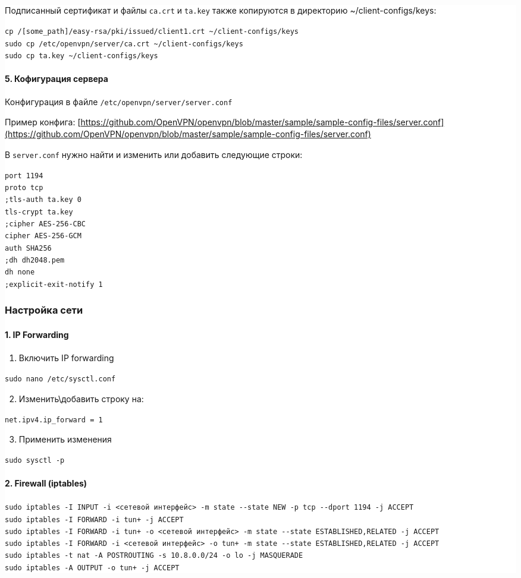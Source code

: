 Подписанный сертификат и файлы `ca.crt` и `ta.key` также копируются в директорию ~/client-configs/keys:

```
cp /[some_path]/easy-rsa/pki/issued/client1.crt ~/client-configs/keys
sudo cp /etc/openvpn/server/ca.crt ~/client-configs/keys
sudo cp ta.key ~/client-configs/keys
```

#### 5. Кофигурация сервера

Конфигурация в файле `/etc/openvpn/server/server.conf`

Пример конфига: [https://github.com/OpenVPN/openvpn/blob/master/sample/sample-config-files/server.conf](https://github.com/OpenVPN/openvpn/blob/master/sample/sample-config-files/server.conf)

В `server.conf` нужно найти и изменить или добавить следующие строки:

```
port 1194
proto tcp
;tls-auth ta.key 0
tls-crypt ta.key
;cipher AES-256-CBC
cipher AES-256-GCM
auth SHA256
;dh dh2048.pem
dh none
;explicit-exit-notify 1
```

### Настройка сети

#### 1. IP Forwarding

1. Включить IP forwarding

```
sudo nano /etc/sysctl.conf
```

2. Изменить\добавить строку на:

```
net.ipv4.ip_forward = 1
```

3. Применить изменения

```
sudo sysctl -p
```

#### 2. Firewall (iptables)

```
sudo iptables -I INPUT -i <сетевой интерфейс> -m state --state NEW -p tcp --dport 1194 -j ACCEPT
sudo iptables -I FORWARD -i tun+ -j ACCEPT
sudo iptables -I FORWARD -i tun+ -o <сетевой интерфейс> -m state --state ESTABLISHED,RELATED -j ACCEPT
sudo iptables -I FORWARD -i <сетевой интерфейс> -o tun+ -m state --state ESTABLISHED,RELATED -j ACCEPT
sudo iptables -t nat -A POSTROUTING -s 10.8.0.0/24 -o lo -j MASQUERADE
sudo iptables -A OUTPUT -o tun+ -j ACCEPT
```
